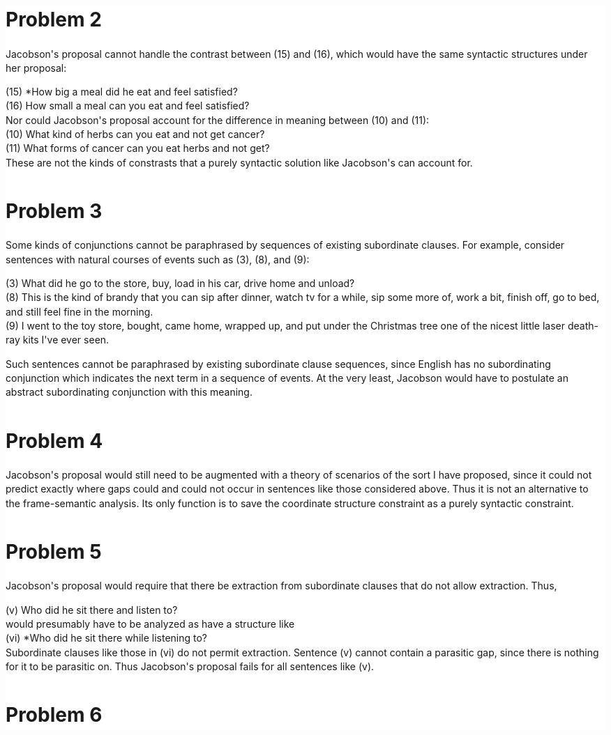 # Problem 2

Jacobson's proposal cannot handle the contrast between (15) and (16), which would have the same syntactic structures under her proposal:

(15) \*How big a meal did he eat and feel satisfied?   
(16) How small a meal can you eat and feel satisfied?   
Nor could Jacobson's proposal account for the difference in meaning between (10) and (11):   
(10) What kind of herbs can you eat and not get cancer?   
(11) What forms of cancer can you eat herbs and not get?   
These are not the kinds of constrasts that a purely syntactic solution like Jacobson's can account for.

# Problem 3

Some kinds of conjunctions cannot be paraphrased by sequences of existing subordinate clauses. For example, consider sentences with natural courses of events such as (3), (8), and (9):

(3) What did he go to the store, buy, load in his car, drive home and unload?   
(8) This is the kind of brandy that you can sip after dinner, watch tv for a while, sip some more of, work a bit, finish off, go to bed, and still feel fine in the morning.   
(9) I went to the toy store, bought, came home, wrapped up, and put under the Christmas tree one of the nicest little laser death-ray kits I've ever seen.

Such sentences cannot be paraphrased by existing subordinate clause sequences, since English has no subordinating conjunction which indicates the next term in a sequence of events. At the very least, Jacobson would have to postulate an abstract subordinating conjunction with this meaning.

# Problem 4

Jacobson's proposal would still need to be augmented with a theory of scenarios of the sort I have proposed, since it could not predict exactly where gaps could and could not occur in sentences like those considered above. Thus it is not an alternative to the frame-semantic analysis. Its only function is to save the coordinate structure constraint as a purely syntactic constraint.

# Problem 5

Jacobson's proposal would require that there be extraction from subordinate clauses that do not allow extraction. Thus,

(v) Who did he sit there and listen to?   
would presumably have to be analyzed as have a structure like   
(vi) \*Who did he sit there while listening to?   
Subordinate clauses like those in (vi) do not permit extraction. Sentence (v) cannot contain a parasitic gap, since there is nothing for it to be parasitic on. Thus Jacobson's proposal fails for all sentences like (v).

# Problem 6
